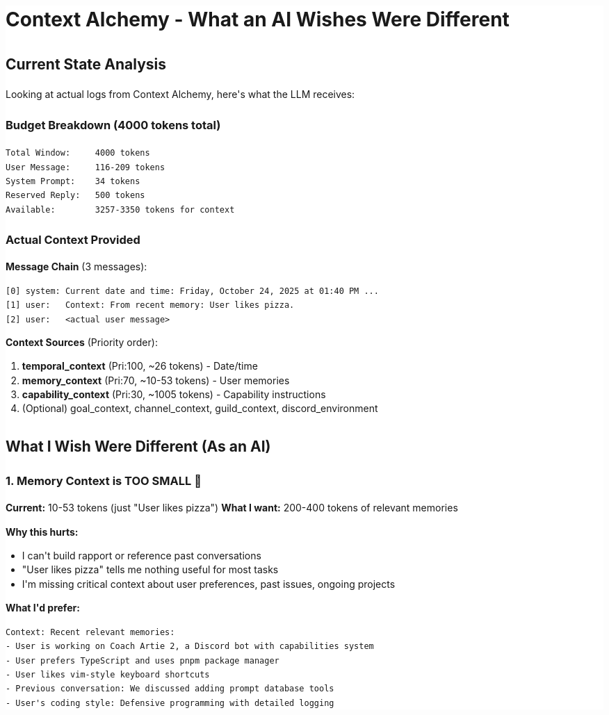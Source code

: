 # Context Alchemy - What an AI Wishes Were Different

## Current State Analysis

Looking at actual logs from Context Alchemy, here's what the LLM receives:

### Budget Breakdown (4000 tokens total)
```
Total Window:     4000 tokens
User Message:     116-209 tokens
System Prompt:    34 tokens
Reserved Reply:   500 tokens
Available:        3257-3350 tokens for context
```

### Actual Context Provided

**Message Chain** (3 messages):
```
[0] system: Current date and time: Friday, October 24, 2025 at 01:40 PM ...
[1] user:   Context: From recent memory: User likes pizza.
[2] user:   <actual user message>
```

**Context Sources** (Priority order):
1. **temporal_context** (Pri:100, ~26 tokens) - Date/time
2. **memory_context** (Pri:70, ~10-53 tokens) - User memories
3. **capability_context** (Pri:30, ~1005 tokens) - Capability instructions
4. (Optional) goal_context, channel_context, guild_context, discord_environment

## What I Wish Were Different (As an AI)

### 1. **Memory Context is TOO SMALL** 🎯

**Current:** 10-53 tokens (just "User likes pizza")
**What I want:** 200-400 tokens of relevant memories

**Why this hurts:**
- I can't build rapport or reference past conversations
- "User likes pizza" tells me nothing useful for most tasks
- I'm missing critical context about user preferences, past issues, ongoing projects

**What I'd prefer:**
```
Context: Recent relevant memories:
- User is working on Coach Artie 2, a Discord bot with capabilities system
- User prefers TypeScript and uses pnpm package manager
- User likes vim-style keyboard shortcuts
- Previous conversation: We discussed adding prompt database tools
- User's coding style: Defensive programming with detailed logging
```
